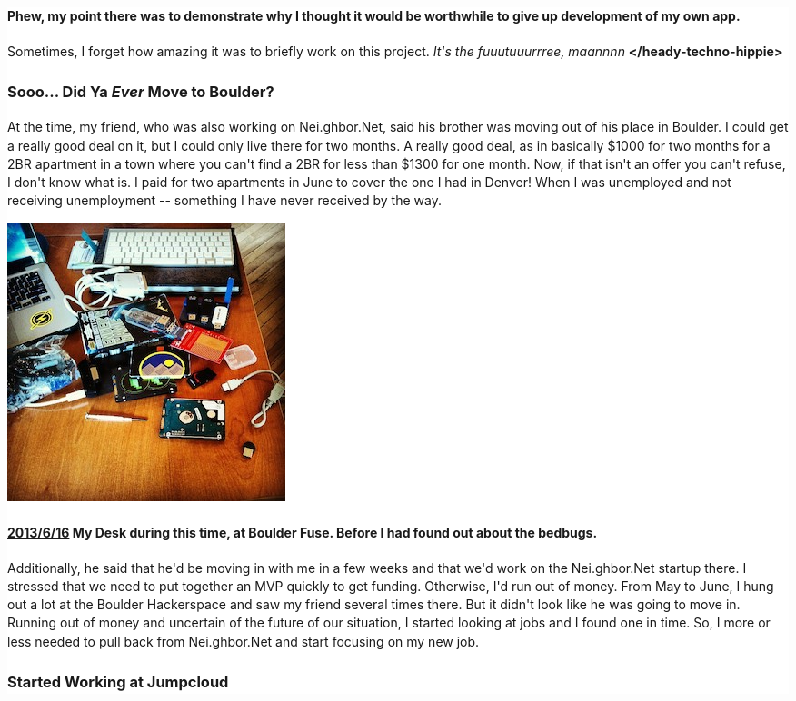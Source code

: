 #### Phew, my point there was to demonstrate why I thought it would be worthwhile to give up development of my own app.

Sometimes, I forget how amazing it was to briefly work on this
project.  *It's the fuuutuuurrree, maannnn*
**&lt;/heady-techno-hippie&gt;**

### Sooo... Did Ya *Ever* Move to Boulder?

At the time, my friend, who was also working on Nei.ghbor.Net, said
his brother was moving out of his place in Boulder.  I could get a
really good deal on it, but I could only live there for two months.  A
really good deal, as in basically $1000 for two months for a 2BR
apartment in a town where you can't find a 2BR for less than $1300 for
one month.  Now, if that isn't an offer you can't refuse, I don't know
what is.  I paid for two apartments in June to cover the one I had in
Denver!  When I was unemployed and not receiving unemployment --
something I have never received by the way.

![My desk at Boulder Fuse](/img/posts/2015-02-01-bedbugs-the-worst-to-ever-happen-to-me/my-desk-at-fuse.jpg)

#### [2013/6/16](http://instagram.com/p/aosuOfy5TL/?modal=true) My Desk during this time, at Boulder Fuse.  Before I had found out about the bedbugs.

Additionally, he said that he'd be moving in with me in a few weeks
and that we'd work on the Nei.ghbor.Net startup there.  I stressed
that we need to put together an MVP quickly to get funding.
Otherwise, I'd run out of money.  From May to June, I hung out a lot
at the Boulder Hackerspace and saw my friend several times there.  But
it didn't look like he was going to move in.  Running out of money and
uncertain of the future of our situation, I started looking at jobs
and I found one in time.  So, I more or less needed to pull back from
Nei.ghbor.Net and start focusing on my new job.

### Started Working at Jumpcloud
